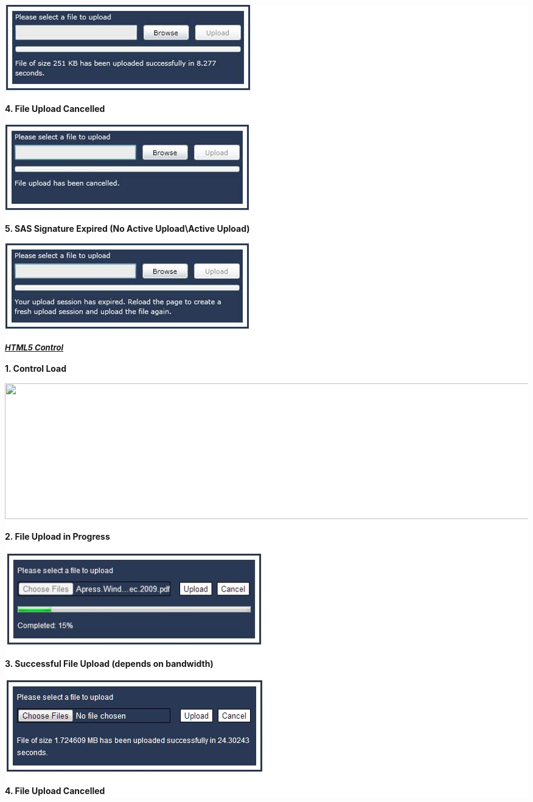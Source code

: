 <p><img src="44224-3.jpg" alt="" width="405" height="142"></p>
<p><strong>4. File Upload Cancelled</strong></p>
<p><strong><img src="44225-4.jpg" alt="" width="402" height="143"></strong></p>
<p><strong>5. SAS Signature Expired (No Active Upload\Active Upload)</strong></p>
<p><strong><strong><img src="44226-5.jpg" alt="" width="403" height="142"><br>
</strong></strong></p>
<p style="text-align:justify"><span style="text-decoration:underline"><em><span style="font-weight:bold; font-size:small">HTML5 Control</span></em></span></p>
<p><strong>1. Control Load</strong></p>
<p><strong><img src="45481-untitled.jpg" alt="" width="934" height="223"><br>
</strong></p>
<p><strong>2. File Upload in Progress</strong></p>
<p><strong><img src="45487-capture.jpg" alt="" width="425" height="155"><br>
</strong></p>
<p><strong>3. Successful File Upload (depends on bandwidth)</strong></p>
<p><img src="45486-start.jpg" alt="" width="425" height="155"></p>
<p><strong>4. File Upload Cancelled</strong></p>